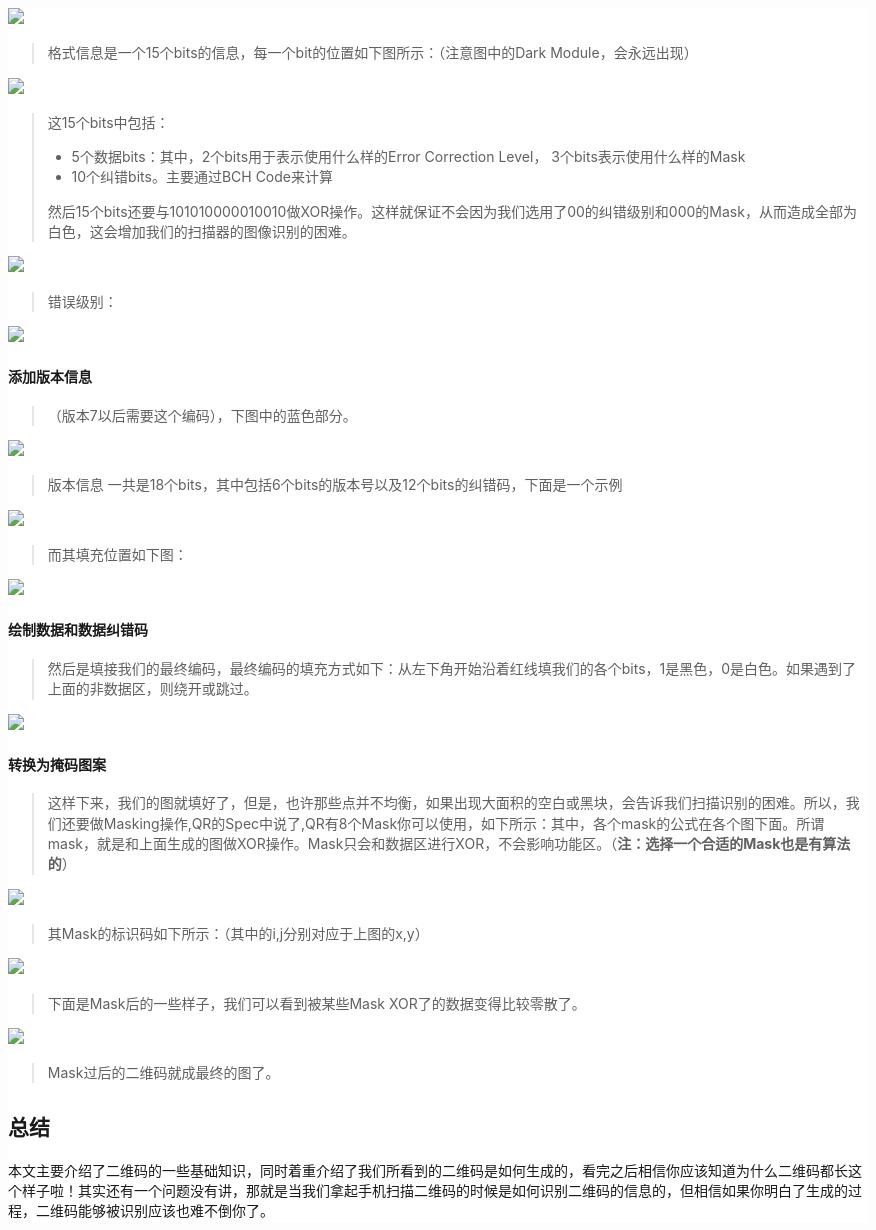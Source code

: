 ![](https://img.carlwe.com/qr_Format-Information.png)

> 格式信息是一个15个bits的信息，每一个bit的位置如下图所示：（注意图中的Dark Module，会永远出现）

![](https://img.carlwe.com/qr_Format-Info-bits-postion.png)

>这15个bits中包括：
>
>- 5个数据bits：其中，2个bits用于表示使用什么样的Error Correction Level， 3个bits表示使用什么样的Mask
>- 10个纠错bits。主要通过BCH Code来计算
>
>然后15个bits还要与101010000010010做XOR操作。这样就保证不会因为我们选用了00的纠错级别和000的Mask，从而造成全部为白色，这会增加我们的扫描器的图像识别的困难。

![](https://img.carlwe.com/qr_Format-Information-Example.png)

> 错误级别：

![](https://img.carlwe.com/qr_Error-Correction-Indicator-Code.png)

#### 添加版本信息

> （版本7以后需要这个编码），下图中的蓝色部分。

![](https://img.carlwe.com/qr_Version-Information.png)

> 版本信息 一共是18个bits，其中包括6个bits的版本号以及12个bits的纠错码，下面是一个示例

![](https://img.carlwe.com/qr_Version-Information-Example.png)

> 而其填充位置如下图：

![](https://img.carlwe.com/qr_Version-Information-Position.png)

#### 绘制数据和数据纠错码

> 然后是填接我们的最终编码，最终编码的填充方式如下：从左下角开始沿着红线填我们的各个bits，1是黑色，0是白色。如果遇到了上面的非数据区，则绕开或跳过。

![](https://img.carlwe.com/qr_Data-Placement.png)

#### 转换为掩码图案

>这样下来，我们的图就填好了，但是，也许那些点并不均衡，如果出现大面积的空白或黑块，会告诉我们扫描识别的困难。所以，我们还要做Masking操作,QR的Spec中说了,QR有8个Mask你可以使用，如下所示：其中，各个mask的公式在各个图下面。所谓mask，就是和上面生成的图做XOR操作。Mask只会和数据区进行XOR，不会影响功能区。（**注：选择一个合适的Mask也是有算法的**）



![](https://img.carlwe.com/qr_masking-pattern.png)

> 其Mask的标识码如下所示：（其中的i,j分别对应于上图的x,y）

![](https://img.carlwe.com/qr_Mask-Pattern-Code.png)

> 下面是Mask后的一些样子，我们可以看到被某些Mask XOR了的数据变得比较零散了。

![](https://img.carlwe.com/qr_Masking-Examples.png)

> Mask过后的二维码就成最终的图了。



## 总结

本文主要介绍了二维码的一些基础知识，同时着重介绍了我们所看到的二维码是如何生成的，看完之后相信你应该知道为什么二维码都长这个样子啦！其实还有一个问题没有讲，那就是当我们拿起手机扫描二维码的时候是如何识别二维码的信息的，但相信如果你明白了生成的过程，二维码能够被识别应该也难不倒你了。